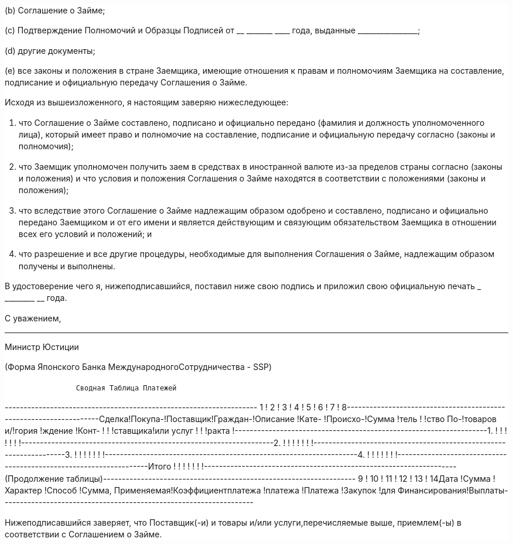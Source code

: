 (b) Соглашение о Займе;

(с) Подтверждение Полномочий и Образцы Подписей от __ _______ ____ года, выданные ________________;

(d) другие документы;

(е) все законы и положения в стране Заемщика, имеющие отношения к правам и полномочиям Заемщика на составление, подписание и официальную передачу Соглашения о Займе.

Исходя из вышеизложенного, я настоящим заверяю нижеследующее:

1. что Соглашение о Займе составлено, подписано и официально передано (фамилия и должность уполномоченного лица), который имеет право и полномочие на составление, подписание и официальную передачу согласно (законы и полномочия);

2. что Заемщик уполномочен получить заем в средствах в иностранной валюте из-за пределов страны согласно (законы и положения) и что условия и положения Соглашения о Займе находятся в соответствии с положениями (законы и положения);

3. что вследствие этого Соглашение о Займе надлежащим образом одобрено и составлено, подписано и официально передано Заемщиком и от его имени и является действующим и связующим обязательством Заемщика в отношении всех его условий и положений; и

4. что разрешение и все другие процедуры, необходимые для выполнения Соглашения о Займе, надлежащим образом получены и выполнены.

В удостоверение чего я, нижеподписавшийся, поставил ниже свою подпись и приложил свою официальную печать _ ________ __ года.

С уважением,

_________________

Министр Юстиции

(Форма Японского Банка МеждународногоСотрудничества - SSP)

                     Сводная Таблица Платежей

-------------------------------------------------------------------   1  !   2   !    3    !    4   !     5    !   6  !    7   !   8-------------------------------------------------------------------Сделка!Покупа-!Поставщик!Граждан-!Описание  !Кате- !Происхо-!Сумма      !тель   !         !ство По-!товаров и/!гория !ждение  !Конт-      !       !         !ставщика!или услуг !      ! !ракта !-------------------------------------------------------------------1.    !       !         !        !          !      !        !-------------------------------------------------------------------2.    !       !         !        !          !      !        !-------------------------------------------------------------------3.    !       !         !        !          !      !        !-------------------------------------------------------------------4.    !       !         !        !          !      !        !-------------------------------------------------------------------Итого !       !         !        !          !      !        !-------------------------------------------------------------------(Продолжение таблицы)-------------------------------------------------------------------    9   !   10   !    11   !   12   !        13        !    14Дата    !Сумма   !Характер !Способ  !Сумма, Применяемая!Коэффициентплатежа !платежа !Платежа  !Закупок !для Финансирования!Выплаты-------------------------------------------------------------------

Нижеподписавшийся заверяет, что Поставщик(-и) и товары и/или услуги,перечисляемые выше, приемлем(-ы) в соответствии с Соглашением о Займе.
